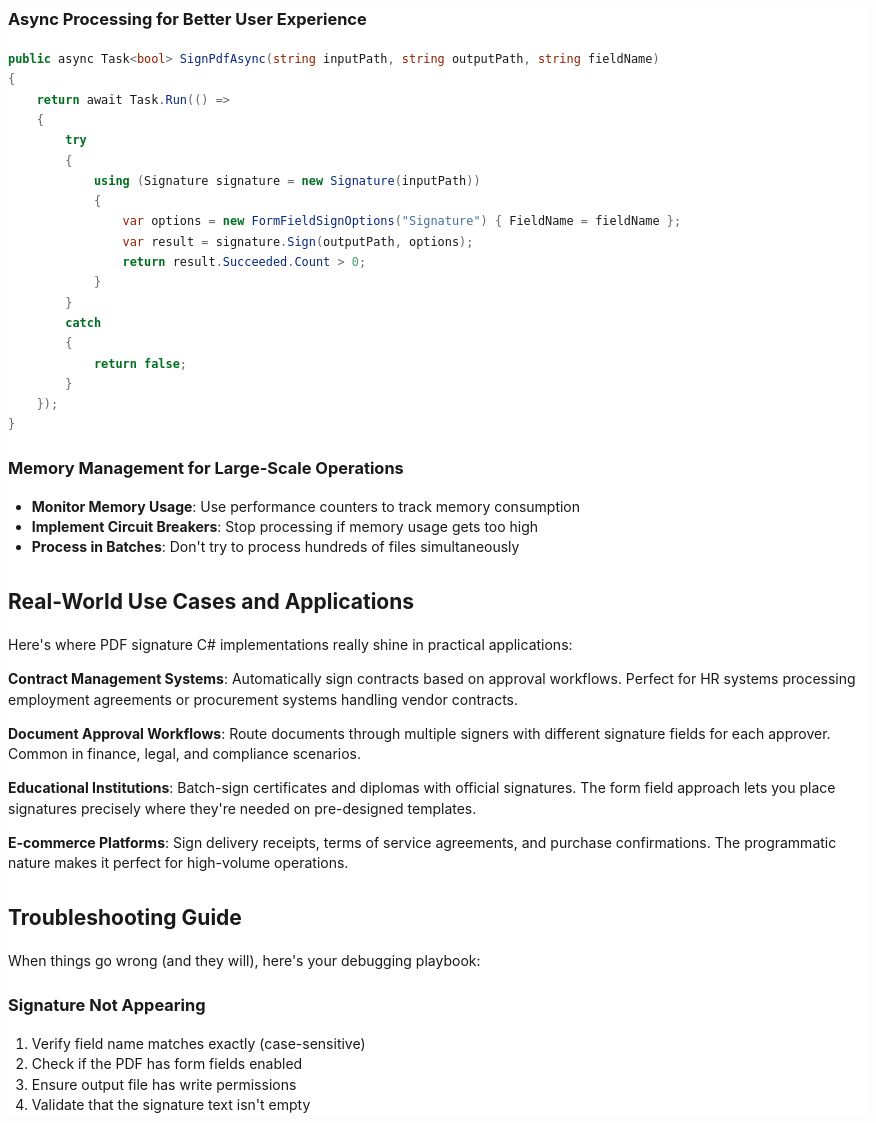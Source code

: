### Async Processing for Better User Experience

```csharp
public async Task<bool> SignPdfAsync(string inputPath, string outputPath, string fieldName)
{
    return await Task.Run(() =>
    {
        try
        {
            using (Signature signature = new Signature(inputPath))
            {
                var options = new FormFieldSignOptions("Signature") { FieldName = fieldName };
                var result = signature.Sign(outputPath, options);
                return result.Succeeded.Count > 0;
            }
        }
        catch
        {
            return false;
        }
    });
}
```

### Memory Management for Large-Scale Operations

- **Monitor Memory Usage**: Use performance counters to track memory consumption
- **Implement Circuit Breakers**: Stop processing if memory usage gets too high
- **Process in Batches**: Don't try to process hundreds of files simultaneously

## Real-World Use Cases and Applications

Here's where PDF signature C# implementations really shine in practical applications:

**Contract Management Systems**: Automatically sign contracts based on approval workflows. Perfect for HR systems processing employment agreements or procurement systems handling vendor contracts.

**Document Approval Workflows**: Route documents through multiple signers with different signature fields for each approver. Common in finance, legal, and compliance scenarios.

**Educational Institutions**: Batch-sign certificates and diplomas with official signatures. The form field approach lets you place signatures precisely where they're needed on pre-designed templates.

**E-commerce Platforms**: Sign delivery receipts, terms of service agreements, and purchase confirmations. The programmatic nature makes it perfect for high-volume operations.

## Troubleshooting Guide

When things go wrong (and they will), here's your debugging playbook:

### Signature Not Appearing
1. Verify field name matches exactly (case-sensitive)
2. Check if the PDF has form fields enabled
3. Ensure output file has write permissions
4. Validate that the signature text isn't empty
